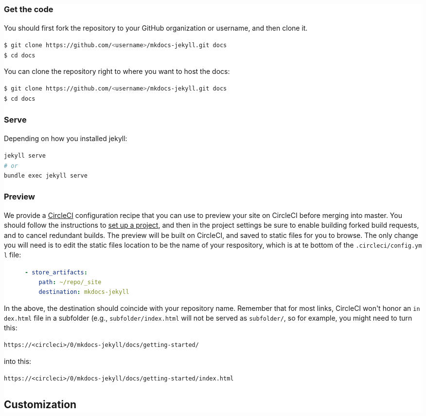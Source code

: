 ### Get the code

You should first fork the repository to your GitHub organization or username, and then clone it.

```bash
$ git clone https://github.com/<username>/mkdocs-jekyll.git docs
$ cd docs
```

You can clone the repository right to where you want to host the docs:

```bash
$ git clone https://github.com/<username>/mkdocs-jekyll.git docs
$ cd docs
```

### Serve

Depending on how you installed jekyll:

```bash
jekyll serve
# or
bundle exec jekyll serve
```

### Preview

We provide a [CircleCI](https://circleci.com/) configuration recipe that you can use to preview your site on CircleCI before merging into master. You should follow the instructions to [set up a project](https://circleci.com/docs/enterprise/quick-start/), and then in the project settings be sure to enable building forked build requests, and to cancel redundant builds. The preview will be built on CircleCI, and saved to static files for you to browse. The only change you will need is to edit the static files location to be the name of your respository, which is at te bottom of the `.circleci/config.yml` file:

```yaml
      - store_artifacts:
          path: ~/repo/_site
          destination: mkdocs-jekyll
```

In the above, the destination should coincide with your repository name. Remember that for most links, CircleCI won't honor an `index.html` file in a subfolder \(e.g., `subfolder/index.html` will not be served as `subfolder/`, so for example, you might need to turn this:

```text
https://<circleci>/0/mkdocs-jekyll/docs/getting-started/
```

into this:

```text
https://<circleci>/0/mkdocs-jekyll/docs/getting-started/index.html
```

## Customization
